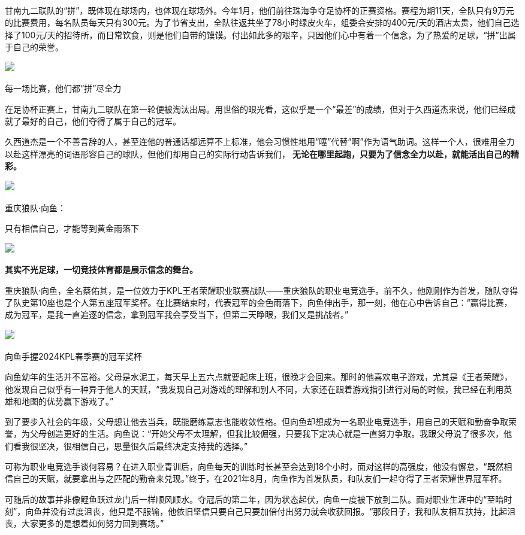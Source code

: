 甘南九二联队的“拼”，既体现在球场内，也体现在球场外。今年1月，他们前往珠海争夺足协杯的正赛资格。赛程为期11天，全队只有9万元的比赛费用，每名队员每天只有300元。为了节省支出，全队往返共坐了78小时绿皮火车，组委会安排的400元/天的酒店太贵，他们自己选择了100元/天的招待所，而日常饮食，则是他们自带的馍馍。付出如此多的艰辛，只因他们心中有着一个信念，为了热爱的足球，“拼”出属于自己的荣誉。

  

![](https://mmbiz.qpic.cn/mmbiz_jpg/c2Sib3Mp7pOPR9uNqh1SCYYqvLRkwT5zhPIL7ictxgAzeynOK5hic4wjPIYjJ80Eedic96FHicLoWNRIhF2Gy3bEeQA/640?wx_fmt=jpeg&from;=appmsg)

每一场比赛，他们都“拼”尽全力

  

在足协杯正赛上，甘南九二联队在第一轮便被淘汰出局。用世俗的眼光看，这似乎是一个“最差”的成绩，但对于久西道杰来说，他们已经成就了最好的自己，他们夺得了属于自己的冠军。

  

久西道杰是一个不善言辞的人，甚至连他的普通话都远算不上标准，他会习惯性地用“噻”代替“啊”作为语气助词。这样一个人，很难用全力以赴这样漂亮的词语形容自己的球队，但他们却用自己的实际行动告诉我们，
**无论在哪里起跑，只要为了信念全力以赴，就能活出自己的精彩。**

  

  

![](https://mmbiz.qpic.cn/mmbiz_jpg/c2Sib3Mp7pOPR9uNqh1SCYYqvLRkwT5zhmDicIEWsM34Mckjw2Cg1zibO9Vun8SHoyVMT93wWGuUPub3NwzyNzqMg/640?wx_fmt=jpeg&from;=appmsg)

重庆狼队·向鱼：

只有相信自己，才能等到黄金雨落下

![](https://mmbiz.qpic.cn/mmbiz_png/c2Sib3Mp7pOPR9uNqh1SCYYqvLRkwT5zhaB9GHCZW4jJKlsSfvVORHFfuzplgNDB2BaNYw8o8RZ9wAx7QL0aUmw/640?wx_fmt=png&from;=appmsg)

  

 **其实不光足球，一切竞技体育都是展示信念的舞台。**

  

重庆狼队·向鱼，全名蔡佑其，是一位效力于KPL王者荣耀职业联赛战队——重庆狼队的职业电竞选手。前不久，他刚刚作为首发，随队夺得了队史第10座也是个人第五座冠军奖杯。在比赛结束时，代表冠军的金色雨落下，向鱼伸出手，那一刻，他在心中告诉自己：“赢得比赛，成为冠军，是我一直追逐的信念，拿到冠军我会享受当下，但第二天睁眼，我们又是挑战者。”

  

![](https://mmbiz.qpic.cn/mmbiz_png/c2Sib3Mp7pOPR9uNqh1SCYYqvLRkwT5zhYL8w8xrcF5bOSFVctkpicxb9icaegCpYe4Qib7gDdxqBLWicjoTkkbxpkQ/640?wx_fmt=png&from;=appmsg)

向鱼手握2024KPL春季赛的冠军奖杯

  

向鱼幼年的生活并不富裕。父母是水泥工，每天早上五六点就要起床上班，很晚才会回来。那时的他喜欢电子游戏，尤其是《王者荣耀》，他发现自己似乎有一种异于他人的天赋，“我发现自己对游戏的理解和别人不同，大家还在跟着游戏指引进行对局的时候，我已经在利用英雄和地图的优势赢下游戏了。”

  

到了要步入社会的年级，父母想让他去当兵，既能磨练意志也能收敛性格。但向鱼却想成为一名职业电竞选手，用自己的天赋和勤奋争取荣誉，为父母创造更好的生活。向鱼说：“开始父母不太理解，但我比较倔强，只要我下定决心就是一直努力争取。我跟父母说了很多次，他们看我很坚决，很相信自己，思量很久后最终决定支持我的选择。”

  

可称为职业电竞选手谈何容易？在进入职业青训后，向鱼每天的训练时长甚至会达到18个小时，面对这样的高强度，他没有懈怠，“既然相信自己的天赋，就要拿出与之匹配的勤奋来兑现。”终于，在2021年8月，向鱼作为首发队员，和队友们一起夺得了王者荣耀世界冠军杯。

  

可随后的故事并非像鲤鱼跃过龙门后一样顺风顺水。夺冠后的第二年，因为状态起伏，向鱼一度被下放到二队。面对职业生涯中的“至暗时刻”，向鱼并没有过度沮丧，他只是不服输，他依旧坚信只要自己只要加倍付出努力就会收获回报。“那段日子，我和队友相互扶持，比起沮丧，大家更多的是想着如何努力回到赛场。”

  
